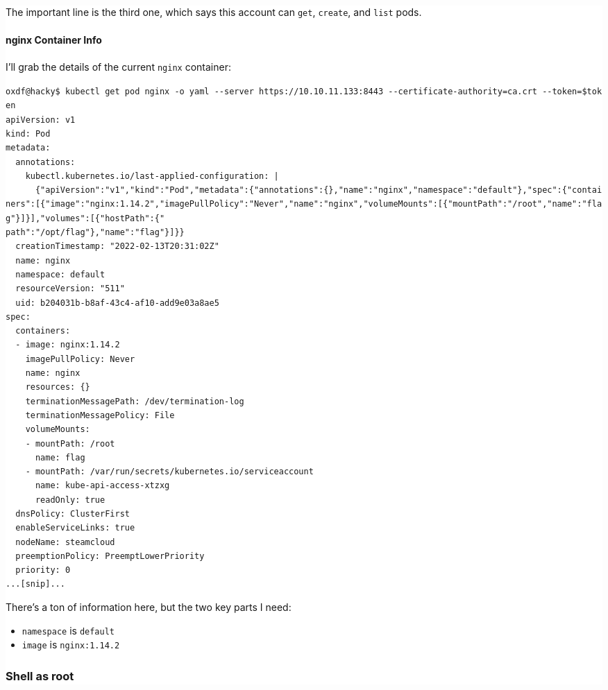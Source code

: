 
The important line is the third one, which says this account can `get`,
`create`, and `list` pods.

#### nginx Container Info

I’ll grab the details of the current `nginx` container:

    
    
    oxdf@hacky$ kubectl get pod nginx -o yaml --server https://10.10.11.133:8443 --certificate-authority=ca.crt --token=$token
    apiVersion: v1                   
    kind: Pod            
    metadata:         
      annotations:  
        kubectl.kubernetes.io/last-applied-configuration: |
          {"apiVersion":"v1","kind":"Pod","metadata":{"annotations":{},"name":"nginx","namespace":"default"},"spec":{"containers":[{"image":"nginx:1.14.2","imagePullPolicy":"Never","name":"nginx","volumeMounts":[{"mountPath":"/root","name":"flag"}]}],"volumes":[{"hostPath":{"
    path":"/opt/flag"},"name":"flag"}]}}
      creationTimestamp: "2022-02-13T20:31:02Z"
      name: nginx   
      namespace: default 
      resourceVersion: "511"    
      uid: b204031b-b8af-43c4-af10-add9e03a8ae5
    spec:                      
      containers:
      - image: nginx:1.14.2
        imagePullPolicy: Never
        name: nginx                               
        resources: {} 
        terminationMessagePath: /dev/termination-log
        terminationMessagePolicy: File
        volumeMounts:                             
        - mountPath: /root
          name: flag
        - mountPath: /var/run/secrets/kubernetes.io/serviceaccount
          name: kube-api-access-xtzxg             
          readOnly: true
      dnsPolicy: ClusterFirst
      enableServiceLinks: true
      nodeName: steamcloud                        
      preemptionPolicy: PreemptLowerPriority
      priority: 0
    ...[snip]...
    

There’s a ton of information here, but the two key parts I need:

  * `namespace` is `default`
  * `image` is `nginx:1.14.2`

### Shell as root

